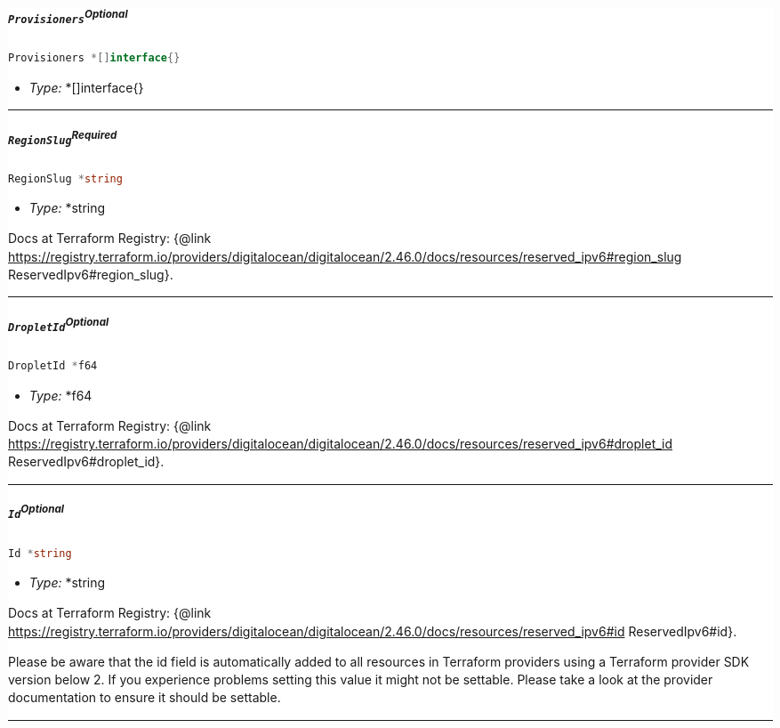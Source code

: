 ##### `Provisioners`<sup>Optional</sup> <a name="Provisioners" id="@cdktf/provider-digitalocean.reservedIpv6.ReservedIpv6Config.property.provisioners"></a>

```go
Provisioners *[]interface{}
```

- *Type:* *[]interface{}

---

##### `RegionSlug`<sup>Required</sup> <a name="RegionSlug" id="@cdktf/provider-digitalocean.reservedIpv6.ReservedIpv6Config.property.regionSlug"></a>

```go
RegionSlug *string
```

- *Type:* *string

Docs at Terraform Registry: {@link https://registry.terraform.io/providers/digitalocean/digitalocean/2.46.0/docs/resources/reserved_ipv6#region_slug ReservedIpv6#region_slug}.

---

##### `DropletId`<sup>Optional</sup> <a name="DropletId" id="@cdktf/provider-digitalocean.reservedIpv6.ReservedIpv6Config.property.dropletId"></a>

```go
DropletId *f64
```

- *Type:* *f64

Docs at Terraform Registry: {@link https://registry.terraform.io/providers/digitalocean/digitalocean/2.46.0/docs/resources/reserved_ipv6#droplet_id ReservedIpv6#droplet_id}.

---

##### `Id`<sup>Optional</sup> <a name="Id" id="@cdktf/provider-digitalocean.reservedIpv6.ReservedIpv6Config.property.id"></a>

```go
Id *string
```

- *Type:* *string

Docs at Terraform Registry: {@link https://registry.terraform.io/providers/digitalocean/digitalocean/2.46.0/docs/resources/reserved_ipv6#id ReservedIpv6#id}.

Please be aware that the id field is automatically added to all resources in Terraform providers using a Terraform provider SDK version below 2.
If you experience problems setting this value it might not be settable. Please take a look at the provider documentation to ensure it should be settable.

---